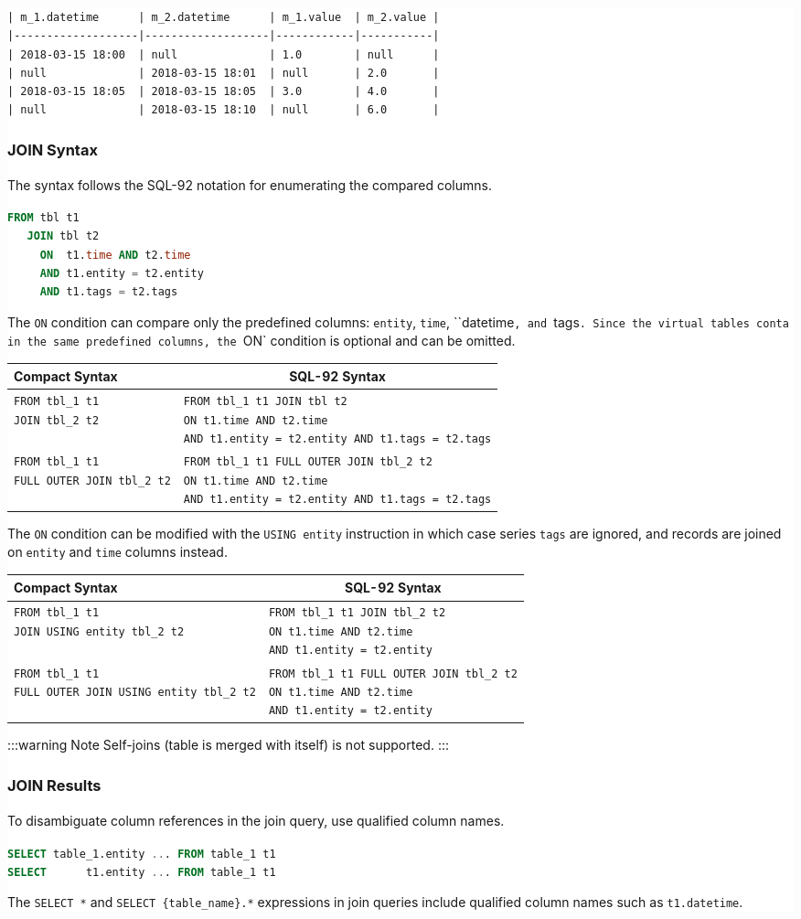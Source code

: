 ```ls
| m_1.datetime      | m_2.datetime      | m_1.value  | m_2.value |
|-------------------|-------------------|------------|-----------|
| 2018-03-15 18:00  | null              | 1.0        | null      |
| null              | 2018-03-15 18:01  | null       | 2.0       |
| 2018-03-15 18:05  | 2018-03-15 18:05  | 3.0        | 4.0       |
| null              | 2018-03-15 18:10  | null       | 6.0       |
```

### JOIN Syntax

The syntax follows the SQL-92 notation for enumerating the compared columns.

```sql
FROM tbl t1
   JOIN tbl t2
     ON  t1.time AND t2.time
     AND t1.entity = t2.entity
     AND t1.tags = t2.tags
```

The `ON` condition can compare only the predefined columns: `entity`, `time`, ``datetime`, and `tags`. Since the virtual tables contain the same predefined columns, the `ON` condition is optional and can be omitted.

| **Compact Syntax** | **SQL-92 Syntax** |
|:---|---|
| `FROM tbl_1 t1`<br>`JOIN tbl_2 t2` | `FROM tbl_1 t1 JOIN tbl t2`<br>`ON t1.time AND t2.time`<br>`AND t1.entity = t2.entity AND t1.tags = t2.tags` |
| `FROM tbl_1 t1`<br>`FULL OUTER JOIN tbl_2 t2` | `FROM tbl_1 t1 FULL OUTER JOIN tbl_2 t2`<br>`ON t1.time AND t2.time`<br>`AND t1.entity = t2.entity AND t1.tags = t2.tags` |

The `ON` condition can be modified with the `USING entity` instruction in which case series `tags` are ignored, and records are joined on `entity` and `time` columns instead.

| **Compact Syntax** | **SQL-92 Syntax** |
|:---|---|
| `FROM tbl_1 t1`<br>`JOIN USING entity tbl_2 t2` | `FROM tbl_1 t1 JOIN tbl_2 t2`<br>`ON t1.time AND t2.time`<br>`AND t1.entity = t2.entity` |
| `FROM tbl_1 t1`<br>`FULL OUTER JOIN USING entity tbl_2 t2` | `FROM tbl_1 t1 FULL OUTER JOIN tbl_2 t2`<br>`ON t1.time AND t2.time`<br>`AND t1.entity = t2.entity` |

:::warning Note
Self-joins (table is merged with itself) is not supported.
:::

### JOIN Results

To disambiguate column references in the join query, use qualified column names.

```sql
SELECT table_1.entity ... FROM table_1 t1
SELECT      t1.entity ... FROM table_1 t1
```

The `SELECT *` and `SELECT {table_name}.*` expressions in join queries include qualified column names such as `t1.datetime`.
